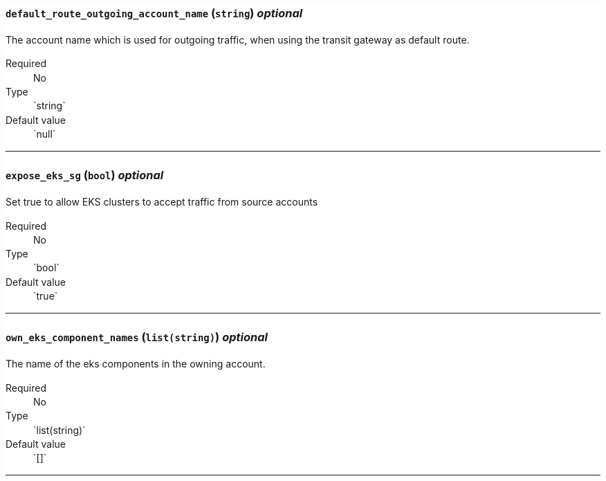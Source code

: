 

### `default_route_outgoing_account_name` (`string`) <i>optional</i>


The account name which is used for outgoing traffic, when using the transit gateway as default route.<br/>
<dl>
  <dt>Required</dt>
  <dd>No</dd>
  <dt>Type</dt>
  <dd>
  `string`
  </dd>
  <dt>Default value</dt>
  <dd>
  `null`
  </dd>
</dl>

---


### `expose_eks_sg` (`bool`) <i>optional</i>


Set true to allow EKS clusters to accept traffic from source accounts<br/>
<dl>
  <dt>Required</dt>
  <dd>No</dd>
  <dt>Type</dt>
  <dd>
  `bool`
  </dd>
  <dt>Default value</dt>
  <dd>
  `true`
  </dd>
</dl>

---


### `own_eks_component_names` (`list(string)`) <i>optional</i>


The name of the eks components in the owning account.<br/>
<dl>
  <dt>Required</dt>
  <dd>No</dd>
  <dt>Type</dt>
  <dd>
  `list(string)`
  </dd>
  <dt>Default value</dt>
  <dd>
  `[]`
  </dd>
</dl>

---